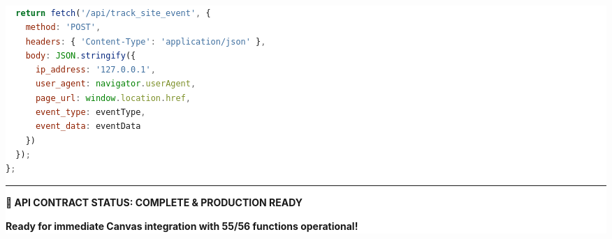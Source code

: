```javascript
  return fetch('/api/track_site_event', {
    method: 'POST',
    headers: { 'Content-Type': 'application/json' },
    body: JSON.stringify({
      ip_address: '127.0.0.1',
      user_agent: navigator.userAgent,
      page_url: window.location.href,
      event_type: eventType,
      event_data: eventData
    })
  });
};
```

---

**🎉 API CONTRACT STATUS: COMPLETE & PRODUCTION READY**

**Ready for immediate Canvas integration with 55/56 functions operational!** 